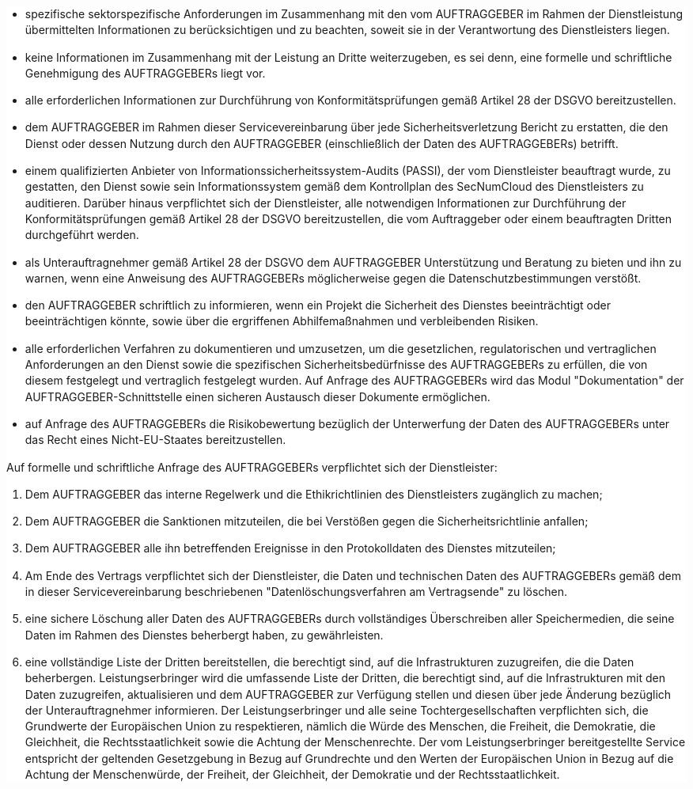 - spezifische sektorspezifische Anforderungen im Zusammenhang mit den vom AUFTRAGGEBER im Rahmen der Dienstleistung übermittelten Informationen zu berücksichtigen und zu beachten, soweit sie in der Verantwortung des Dienstleisters liegen.

- keine Informationen im Zusammenhang mit der Leistung an Dritte weiterzugeben, es sei denn, eine formelle und schriftliche Genehmigung des AUFTRAGGEBERs liegt vor.

- alle erforderlichen Informationen zur Durchführung von Konformitätsprüfungen gemäß Artikel 28 der DSGVO bereitzustellen.

- dem AUFTRAGGEBER im Rahmen dieser Servicevereinbarung über jede Sicherheitsverletzung Bericht zu erstatten, die den Dienst oder dessen Nutzung durch den AUFTRAGGEBER (einschließlich der Daten des AUFTRAGGEBERs) betrifft.

- einem qualifizierten Anbieter von Informationssicherheitssystem-Audits (PASSI), der vom Dienstleister beauftragt wurde, zu gestatten, den Dienst sowie sein Informationssystem gemäß dem Kontrollplan des SecNumCloud des Dienstleisters zu auditieren. Darüber hinaus verpflichtet sich der Dienstleister, alle notwendigen Informationen zur Durchführung der Konformitätsprüfungen gemäß Artikel 28 der DSGVO bereitzustellen, die vom Auftraggeber oder einem beauftragten Dritten durchgeführt werden.

- als Unterauftragnehmer gemäß Artikel 28 der DSGVO dem AUFTRAGGEBER Unterstützung und Beratung zu bieten und ihn zu warnen, wenn eine Anweisung des AUFTRAGGEBERs möglicherweise gegen die Datenschutzbestimmungen verstößt.

- den AUFTRAGGEBER schriftlich zu informieren, wenn ein Projekt die Sicherheit des Dienstes beeinträchtigt oder beeinträchtigen könnte, sowie über die ergriffenen Abhilfemaßnahmen und verbleibenden Risiken.

- alle erforderlichen Verfahren zu dokumentieren und umzusetzen, um die gesetzlichen, regulatorischen und vertraglichen Anforderungen an den Dienst sowie die spezifischen Sicherheitsbedürfnisse des AUFTRAGGEBERs zu erfüllen, die von diesem festgelegt und vertraglich festgelegt wurden. Auf Anfrage des AUFTRAGGEBERs wird das Modul "Dokumentation" der AUFTRAGGEBER-Schnittstelle einen sicheren Austausch dieser Dokumente ermöglichen.

- auf Anfrage des AUFTRAGGEBERs die Risikobewertung bezüglich der Unterwerfung der Daten des AUFTRAGGEBERs unter das Recht eines Nicht-EU-Staates bereitzustellen.


Auf formelle und schriftliche Anfrage des AUFTRAGGEBERs verpflichtet sich der Dienstleister:

1. Dem AUFTRAGGEBER das interne Regelwerk und die Ethikrichtlinien des Dienstleisters zugänglich zu machen;

2. Dem AUFTRAGGEBER die Sanktionen mitzuteilen, die bei Verstößen gegen die Sicherheitsrichtlinie anfallen;

3. Dem AUFTRAGGEBER alle ihn betreffenden Ereignisse in den Protokolldaten des Dienstes mitzuteilen;

4. Am Ende des Vertrags verpflichtet sich der Dienstleister, die Daten und technischen Daten des AUFTRAGGEBERs gemäß dem in dieser Servicevereinbarung beschriebenen "Datenlöschungsverfahren am Vertragsende" zu löschen.

5. eine sichere Löschung aller Daten des AUFTRAGGEBERs durch vollständiges Überschreiben aller Speichermedien, die seine Daten im Rahmen des Dienstes beherbergt haben, zu gewährleisten.

6. eine vollständige Liste der Dritten bereitstellen, die berechtigt sind, auf die Infrastrukturen zuzugreifen, die die Daten beherbergen.
Leistungserbringer wird die umfassende Liste der Dritten, die berechtigt sind, auf die Infrastrukturen mit den Daten zuzugreifen, aktualisieren und dem AUFTRAGGEBER zur Verfügung stellen und diesen über jede Änderung bezüglich der Unterauftragnehmer informieren. Der Leistungserbringer und alle seine Tochtergesellschaften verpflichten sich, die Grundwerte der Europäischen Union zu respektieren, nämlich die Würde des Menschen, die Freiheit, die Demokratie, die Gleichheit, die Rechtsstaatlichkeit sowie die Achtung der Menschenrechte. Der vom Leistungserbringer bereitgestellte Service entspricht der geltenden Gesetzgebung in Bezug auf Grundrechte und den Werten der Europäischen Union in Bezug auf die Achtung der Menschenwürde, der Freiheit, der Gleichheit, der Demokratie und der Rechtsstaatlichkeit.
